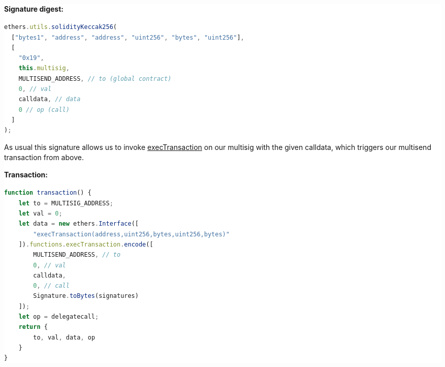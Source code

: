 **Signature digest:**

```typescript
ethers.utils.solidityKeccak256(
  ["bytes1", "address", "address", "uint256", "bytes", "uint256"],
  [
    "0x19",
	this.multisig,
	MULTISEND_ADDRESS, // to (global contract)
	0, // val
	calldata, // data
	0 // op (call)
  ]
);
```

As usual this signature allows us to invoke <a href="https://github.com/counterfactual/contracts/blob/develop/contracts/MinimumViableMultisig.sol">execTransaction</a> on our multisig with the given calldata, which triggers our multisend transaction from above.

**Transaction:**

```typescript
function transaction() {
    let to = MULTISIG_ADDRESS;
    let val = 0;
    let data = new ethers.Interface([
        "execTransaction(address,uint256,bytes,uint256,bytes)"
    ]).functions.execTransaction.encode([
        MULTISEND_ADDRESS, // to
        0, // val
        calldata,
        0, // call
        Signature.toBytes(signatures)
    ]);
    let op = delegatecall;
	return {
    	to, val, data, op
	}
}
```
